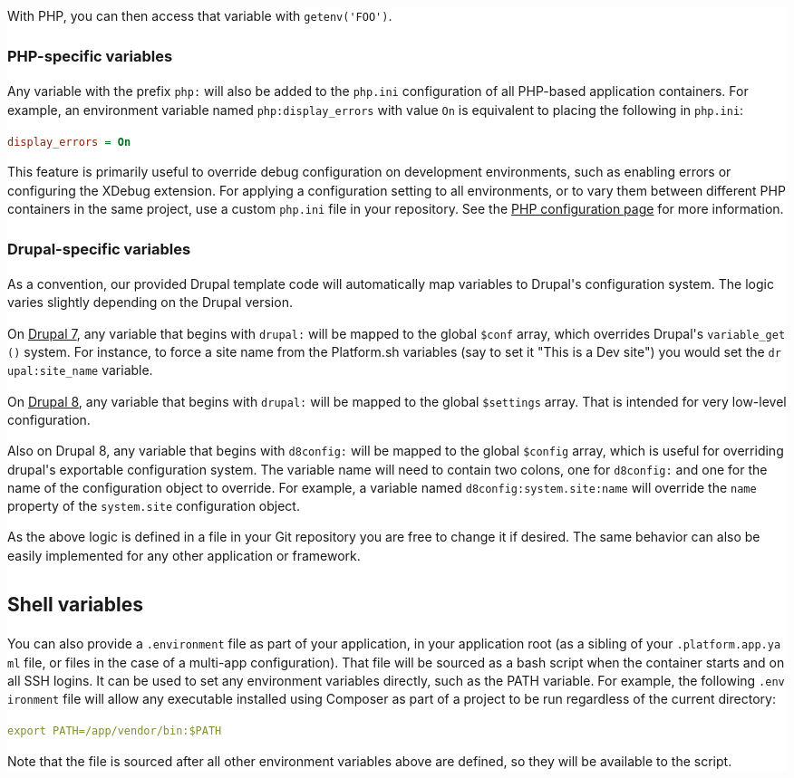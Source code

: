 With PHP, you can then access that variable with `getenv('FOO')`.

### PHP-specific variables

Any variable with the prefix `php:` will also be added to the `php.ini` configuration of all PHP-based application containers.  For example, an environment variable named `php:display_errors` with value `On` is equivalent to placing the following in `php.ini`:

```ini
display_errors = On
```

This feature is primarily useful to override debug configuration on development environments, such as enabling errors or configuring the XDebug extension.  For applying a configuration setting to all environments, or to vary them between different PHP containers in the same project, use a custom `php.ini` file in your repository.  See the [PHP configuration page](/languages/php.md#custom-phpini) for more information.

### Drupal-specific variables

As a convention, our provided Drupal template code will automatically map variables to Drupal's configuration system.  The logic varies slightly depending on the Drupal version.

On [Drupal 7](https://github.com/platformsh/platformsh-example-drupal7/blob/master/settings.platformsh.php), any variable that begins with `drupal:` will be mapped to the global `$conf` array, which overrides Drupal's `variable_get()` system.  For instance, to force a site name from the Platform.sh variables (say to set it "This is a Dev site") you would set the `drupal:site_name` variable.

On [Drupal 8](https://github.com/platformsh/platformsh-example-drupal8/blob/master/web/sites/default/settings.platformsh.php), any variable that begins with `drupal:` will be mapped to the global `$settings` array. That is intended for very low-level configuration.

Also on Drupal 8, any variable that begins with `d8config:` will be mapped to the global `$config` array, which is useful for overriding drupal's exportable configuration system.  The variable name will need to contain two colons, one for `d8config:` and one for the name of the configuration object to override.  For example, a variable named `d8config:system.site:name` will override the `name` property of the `system.site` configuration object.

As the above logic is defined in a file in your Git repository you are free to change it if desired.  The same behavior can also be easily implemented for any other application or framework.

## Shell variables

You can also provide a `.environment` file as part of your application, in your application root (as a sibling of your `.platform.app.yaml` file, or files in the case of a multi-app configuration).  That file will be sourced as a bash script when the container starts and on all SSH logins.  It can be used to set any environment variables directly, such as the PATH variable.  For example, the following `.environment` file will allow any executable installed using Composer as part of a project to be run regardless of the current directory:

 ```yaml
export PATH=/app/vendor/bin:$PATH
 ```

Note that the file is sourced after all other environment variables above are defined, so they will be available to the script.  
